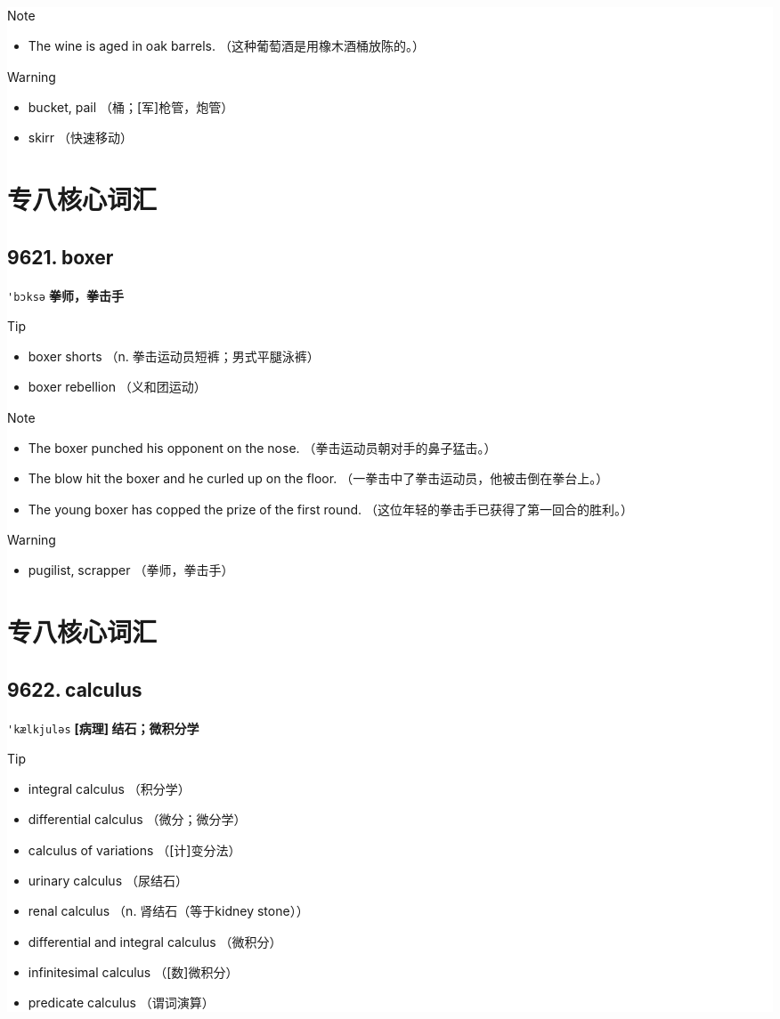 > [!NOTE]
>
> - The wine is aged in oak barrels. （这种葡萄酒是用橡木酒桶放陈的。）
>

> [!WARNING]
>
> - bucket, pail （桶；[军]枪管，炮管）
>
> - skirr （快速移动）
>

# 专八核心词汇

## 9621. boxer

`'bɔksə`  **拳师，拳击手**

> [!TIP]
>
> - boxer shorts （n. 拳击运动员短裤；男式平腿泳裤）
>
> - boxer rebellion （义和团运动）
>

> [!NOTE]
>
> - The boxer punched his opponent on the nose. （拳击运动员朝对手的鼻子猛击。）
>
> - The blow hit the boxer and he curled up on the floor. （一拳击中了拳击运动员，他被击倒在拳台上。）
>
> - The young boxer has copped the prize of the first round. （这位年轻的拳击手已获得了第一回合的胜利。）
>

> [!WARNING]
>
> - pugilist, scrapper （拳师，拳击手）
>

# 专八核心词汇

## 9622. calculus

`'kælkjuləs`  **[病理] 结石；微积分学**

> [!TIP]
>
> - integral calculus （积分学）
>
> - differential calculus （微分；微分学）
>
> - calculus of variations （[计]变分法）
>
> - urinary calculus （尿结石）
>
> - renal calculus （n. 肾结石（等于kidney stone））
>
> - differential and integral calculus （微积分）
>
> - infinitesimal calculus （[数]微积分）
>
> - predicate calculus （谓词演算）
>